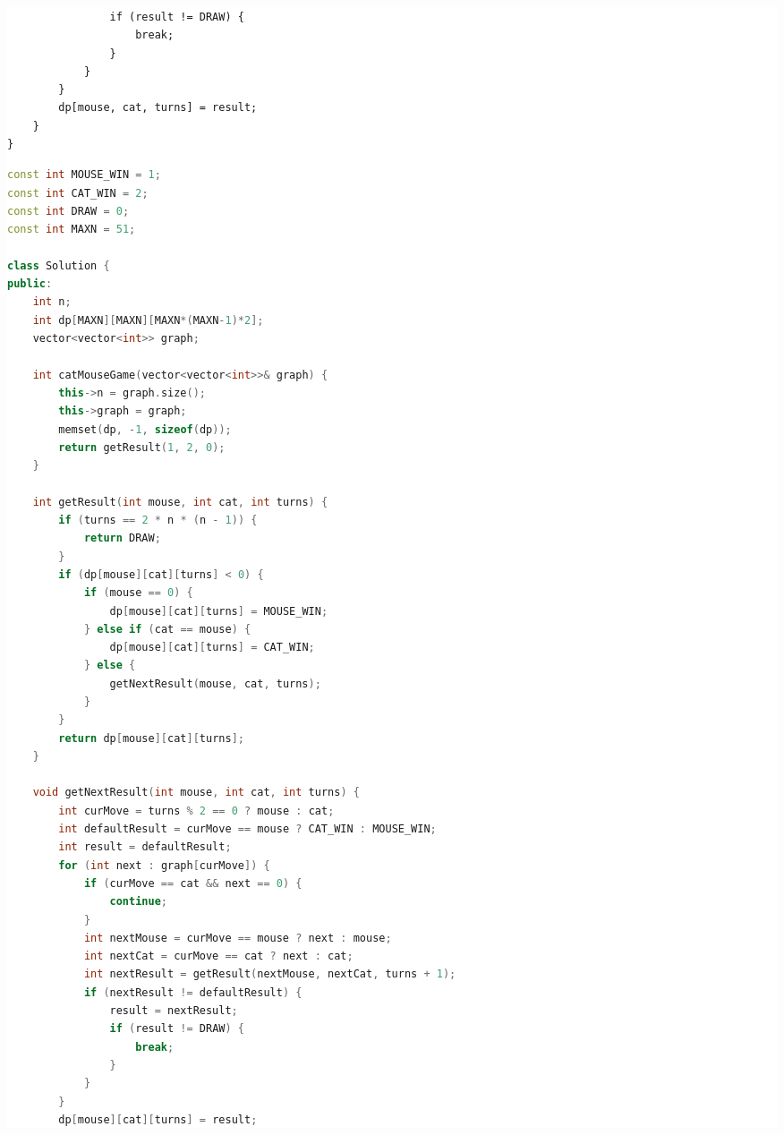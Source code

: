 ```CSharp
                if (result != DRAW) {
                    break;
                }
            }
        }
        dp[mouse, cat, turns] = result;
    }
}
```

```C++
const int MOUSE_WIN = 1;
const int CAT_WIN = 2;
const int DRAW = 0;
const int MAXN = 51;

class Solution {
public:
    int n;
    int dp[MAXN][MAXN][MAXN*(MAXN-1)*2];
    vector<vector<int>> graph;
    
    int catMouseGame(vector<vector<int>>& graph) {
        this->n = graph.size();
        this->graph = graph;
        memset(dp, -1, sizeof(dp));
        return getResult(1, 2, 0);
    }

    int getResult(int mouse, int cat, int turns) {
        if (turns == 2 * n * (n - 1)) {
            return DRAW;
        }
        if (dp[mouse][cat][turns] < 0) {
            if (mouse == 0) {
                dp[mouse][cat][turns] = MOUSE_WIN;
            } else if (cat == mouse) {
                dp[mouse][cat][turns] = CAT_WIN;
            } else {
                getNextResult(mouse, cat, turns);
            }
        }
        return dp[mouse][cat][turns];
    }

    void getNextResult(int mouse, int cat, int turns) {
        int curMove = turns % 2 == 0 ? mouse : cat;
        int defaultResult = curMove == mouse ? CAT_WIN : MOUSE_WIN;
        int result = defaultResult;
        for (int next : graph[curMove]) {
            if (curMove == cat && next == 0) {
                continue;
            }
            int nextMouse = curMove == mouse ? next : mouse;
            int nextCat = curMove == cat ? next : cat;
            int nextResult = getResult(nextMouse, nextCat, turns + 1);
            if (nextResult != defaultResult) {
                result = nextResult;
                if (result != DRAW) {
                    break;
                }
            }
        }
        dp[mouse][cat][turns] = result;
```
